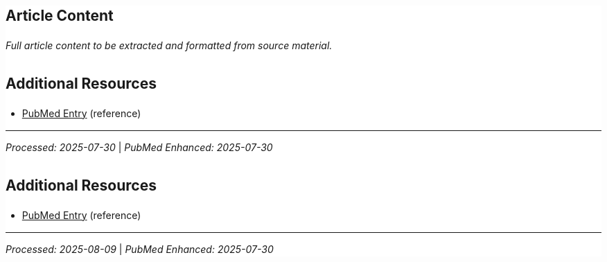 ## Article Content

*Full article content to be extracted and formatted from source material.*

## Additional Resources

- [PubMed Entry](https://pubmed.ncbi.nlm.nih.gov/37590867/) (reference)

---

*Processed: 2025-07-30* | *PubMed Enhanced: 2025-07-30*

## Additional Resources

- [PubMed Entry](https://pubmed.ncbi.nlm.nih.gov/37590867/) (reference)

---

*Processed: 2025-08-09* | *PubMed Enhanced: 2025-07-30*
